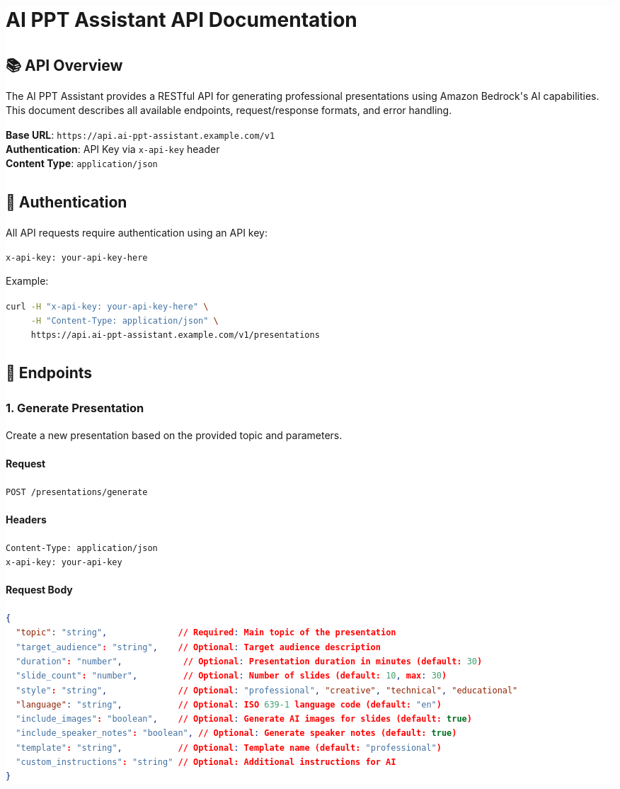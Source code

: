 # AI PPT Assistant API Documentation

## 📚 API Overview

The AI PPT Assistant provides a RESTful API for generating professional presentations using Amazon Bedrock's AI capabilities. This document describes all available endpoints, request/response formats, and error handling.

**Base URL**: `https://api.ai-ppt-assistant.example.com/v1`  
**Authentication**: API Key via `x-api-key` header  
**Content Type**: `application/json`

## 🔐 Authentication

All API requests require authentication using an API key:

```http
x-api-key: your-api-key-here
```

Example:
```bash
curl -H "x-api-key: your-api-key-here" \
     -H "Content-Type: application/json" \
     https://api.ai-ppt-assistant.example.com/v1/presentations
```

## 📍 Endpoints

### 1. Generate Presentation

Create a new presentation based on the provided topic and parameters.

#### Request

```http
POST /presentations/generate
```

#### Headers
```http
Content-Type: application/json
x-api-key: your-api-key
```

#### Request Body

```json
{
  "topic": "string",              // Required: Main topic of the presentation
  "target_audience": "string",    // Optional: Target audience description
  "duration": "number",            // Optional: Presentation duration in minutes (default: 30)
  "slide_count": "number",         // Optional: Number of slides (default: 10, max: 30)
  "style": "string",              // Optional: "professional", "creative", "technical", "educational"
  "language": "string",           // Optional: ISO 639-1 language code (default: "en")
  "include_images": "boolean",    // Optional: Generate AI images for slides (default: true)
  "include_speaker_notes": "boolean", // Optional: Generate speaker notes (default: true)
  "template": "string",           // Optional: Template name (default: "professional")
  "custom_instructions": "string" // Optional: Additional instructions for AI
}
```
